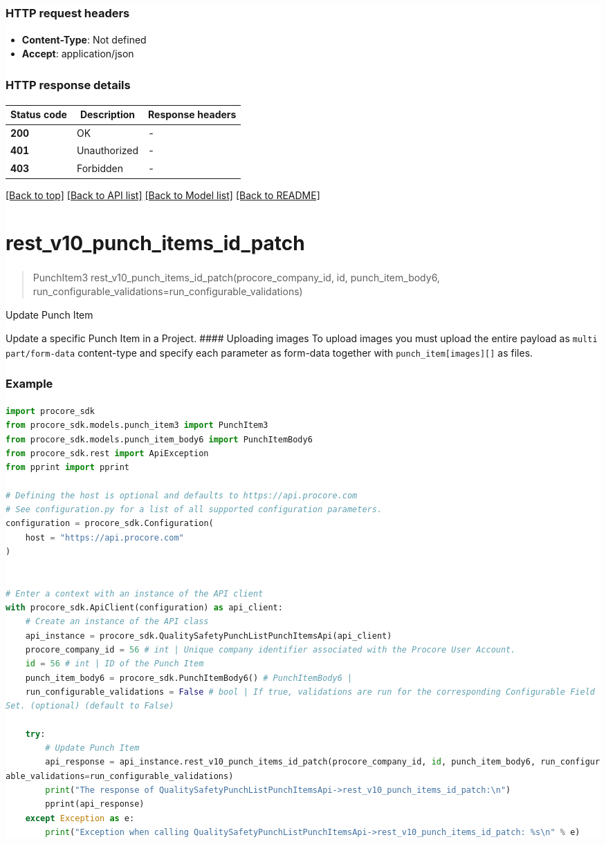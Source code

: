 ### HTTP request headers

 - **Content-Type**: Not defined
 - **Accept**: application/json

### HTTP response details

| Status code | Description | Response headers |
|-------------|-------------|------------------|
**200** | OK |  -  |
**401** | Unauthorized |  -  |
**403** | Forbidden |  -  |

[[Back to top]](#) [[Back to API list]](../README.md#documentation-for-api-endpoints) [[Back to Model list]](../README.md#documentation-for-models) [[Back to README]](../README.md)

# **rest_v10_punch_items_id_patch**
> PunchItem3 rest_v10_punch_items_id_patch(procore_company_id, id, punch_item_body6, run_configurable_validations=run_configurable_validations)

Update Punch Item

Update a specific Punch Item in a Project.  #### Uploading images To upload images you must upload the entire payload as `multipart/form-data` content-type and specify each parameter as form-data together with `punch_item[images][]` as files.

### Example


```python
import procore_sdk
from procore_sdk.models.punch_item3 import PunchItem3
from procore_sdk.models.punch_item_body6 import PunchItemBody6
from procore_sdk.rest import ApiException
from pprint import pprint

# Defining the host is optional and defaults to https://api.procore.com
# See configuration.py for a list of all supported configuration parameters.
configuration = procore_sdk.Configuration(
    host = "https://api.procore.com"
)


# Enter a context with an instance of the API client
with procore_sdk.ApiClient(configuration) as api_client:
    # Create an instance of the API class
    api_instance = procore_sdk.QualitySafetyPunchListPunchItemsApi(api_client)
    procore_company_id = 56 # int | Unique company identifier associated with the Procore User Account.
    id = 56 # int | ID of the Punch Item
    punch_item_body6 = procore_sdk.PunchItemBody6() # PunchItemBody6 | 
    run_configurable_validations = False # bool | If true, validations are run for the corresponding Configurable Field Set. (optional) (default to False)

    try:
        # Update Punch Item
        api_response = api_instance.rest_v10_punch_items_id_patch(procore_company_id, id, punch_item_body6, run_configurable_validations=run_configurable_validations)
        print("The response of QualitySafetyPunchListPunchItemsApi->rest_v10_punch_items_id_patch:\n")
        pprint(api_response)
    except Exception as e:
        print("Exception when calling QualitySafetyPunchListPunchItemsApi->rest_v10_punch_items_id_patch: %s\n" % e)
```